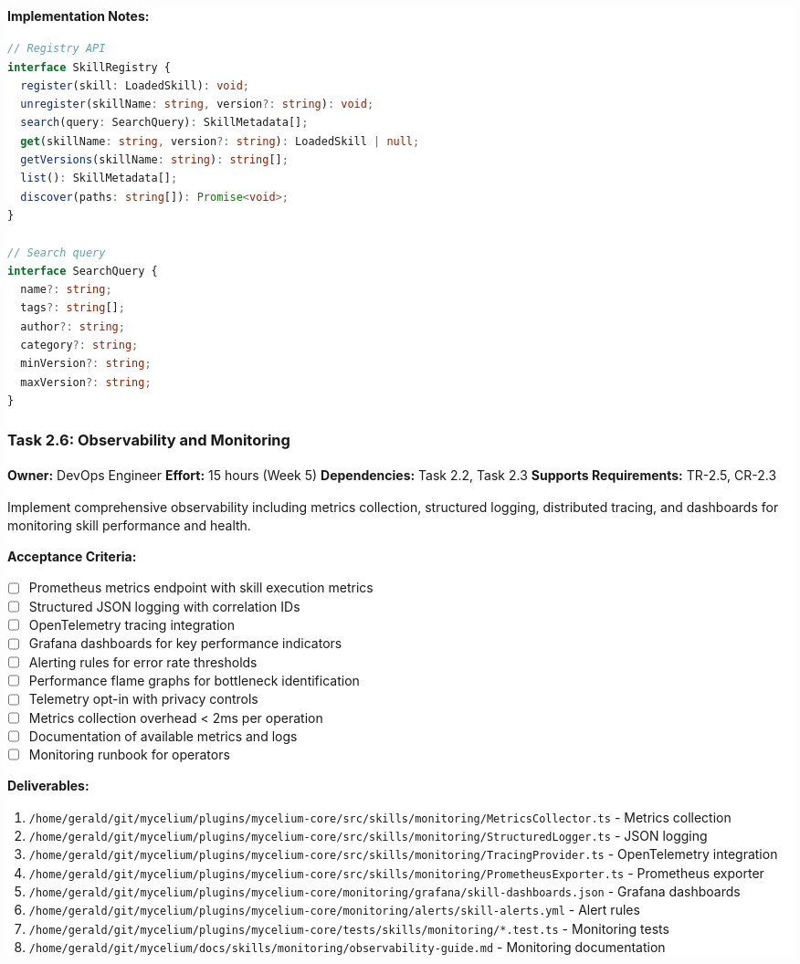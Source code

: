 **Implementation Notes:**

```typescript
// Registry API
interface SkillRegistry {
  register(skill: LoadedSkill): void;
  unregister(skillName: string, version?: string): void;
  search(query: SearchQuery): SkillMetadata[];
  get(skillName: string, version?: string): LoadedSkill | null;
  getVersions(skillName: string): string[];
  list(): SkillMetadata[];
  discover(paths: string[]): Promise<void>;
}

// Search query
interface SearchQuery {
  name?: string;
  tags?: string[];
  author?: string;
  category?: string;
  minVersion?: string;
  maxVersion?: string;
}
```

### Task 2.6: Observability and Monitoring

**Owner:** DevOps Engineer **Effort:** 15 hours (Week 5) **Dependencies:** Task 2.2, Task 2.3 **Supports Requirements:**
TR-2.5, CR-2.3

Implement comprehensive observability including metrics collection, structured logging, distributed tracing, and
dashboards for monitoring skill performance and health.

**Acceptance Criteria:**

- [ ] Prometheus metrics endpoint with skill execution metrics
- [ ] Structured JSON logging with correlation IDs
- [ ] OpenTelemetry tracing integration
- [ ] Grafana dashboards for key performance indicators
- [ ] Alerting rules for error rate thresholds
- [ ] Performance flame graphs for bottleneck identification
- [ ] Telemetry opt-in with privacy controls
- [ ] Metrics collection overhead \< 2ms per operation
- [ ] Documentation of available metrics and logs
- [ ] Monitoring runbook for operators

**Deliverables:**

1. `/home/gerald/git/mycelium/plugins/mycelium-core/src/skills/monitoring/MetricsCollector.ts` - Metrics collection
1. `/home/gerald/git/mycelium/plugins/mycelium-core/src/skills/monitoring/StructuredLogger.ts` - JSON logging
1. `/home/gerald/git/mycelium/plugins/mycelium-core/src/skills/monitoring/TracingProvider.ts` - OpenTelemetry
   integration
1. `/home/gerald/git/mycelium/plugins/mycelium-core/src/skills/monitoring/PrometheusExporter.ts` - Prometheus exporter
1. `/home/gerald/git/mycelium/plugins/mycelium-core/monitoring/grafana/skill-dashboards.json` - Grafana dashboards
1. `/home/gerald/git/mycelium/plugins/mycelium-core/monitoring/alerts/skill-alerts.yml` - Alert rules
1. `/home/gerald/git/mycelium/plugins/mycelium-core/tests/skills/monitoring/*.test.ts` - Monitoring tests
1. `/home/gerald/git/mycelium/docs/skills/monitoring/observability-guide.md` - Monitoring documentation